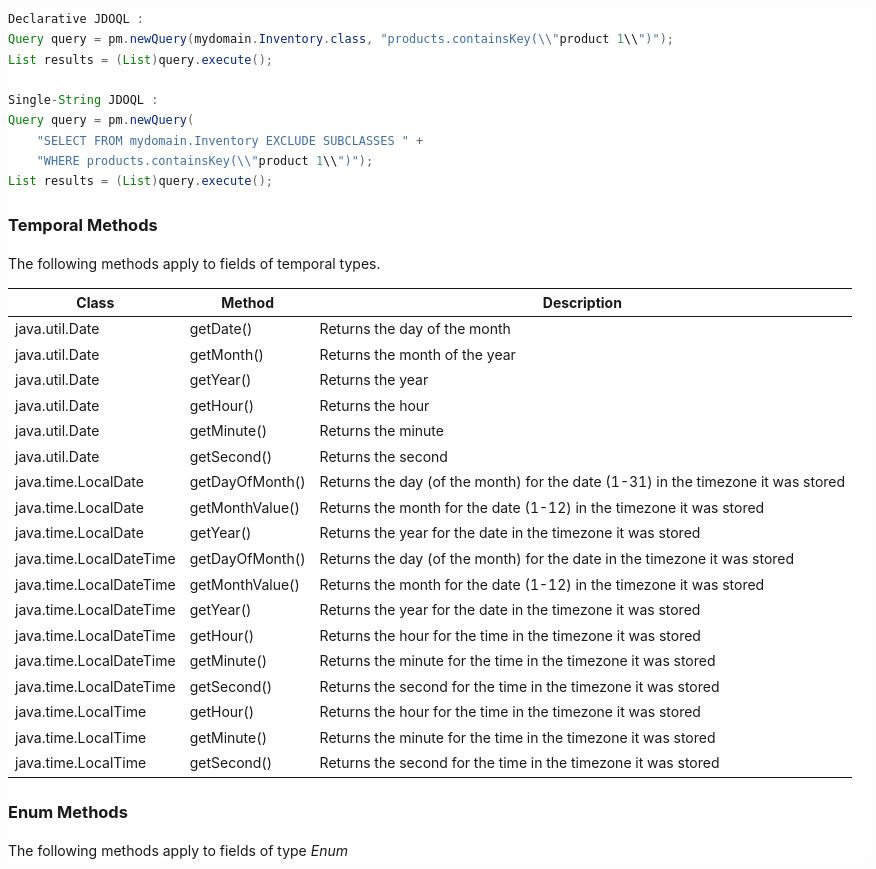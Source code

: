 ```java
Declarative JDOQL :
Query query = pm.newQuery(mydomain.Inventory.class, "products.containsKey(\\"product 1\\")");
List results = (List)query.execute();

Single-String JDOQL :
Query query = pm.newQuery(
    "SELECT FROM mydomain.Inventory EXCLUDE SUBCLASSES " +
    "WHERE products.containsKey(\\"product 1\\")");
List results = (List)query.execute();
```

### Temporal Methods

The following methods apply to fields of temporal types.

| Class                   | Method | Description |
|-------------------------| --- | --- |
| java.util.Date          | getDate()| Returns the day of the month |
| java.util.Date          | getMonth()| Returns the month of the year |
| java.util.Date          | getYear()| Returns the year |
| java.util.Date          | getHour()| Returns the hour |
| java.util.Date          | getMinute()| Returns the minute |
| java.util.Date          | getSecond()| Returns the second |
| java.time.LocalDate     | getDayOfMonth()| Returns the day (of the month) for the date (1-31) in the timezone it was stored |
| java.time.LocalDate     | getMonthValue()| Returns the month for the date (1-12) in the timezone it was stored |
| java.time.LocalDate     | getYear()| Returns the year for the date in the timezone it was stored |
| java.time.LocalDateTime | getDayOfMonth()| Returns the day (of the month) for the date in the timezone it was stored |
| java.time.LocalDateTime | getMonthValue()| Returns the month for the date (1-12) in the timezone it was stored |
| java.time.LocalDateTime | getYear()| Returns the year for the date in the timezone it was stored |
| java.time.LocalDateTime | getHour()| Returns the hour for the time in the timezone it was stored |
| java.time.LocalDateTime | getMinute()| Returns the minute for the time in the timezone it was stored |
| java.time.LocalDateTime | getSecond()| Returns the second for the time in the timezone it was stored |
| java.time.LocalTime     | getHour()| Returns the hour for the time in the timezone it was stored |
| java.time.LocalTime     | getMinute()| Returns the minute for the time in the timezone it was stored |
| java.time.LocalTime     | getSecond()|Returns the second for the time in the timezone it was stored |

### Enum Methods

The following methods apply to fields of type *Enum*

